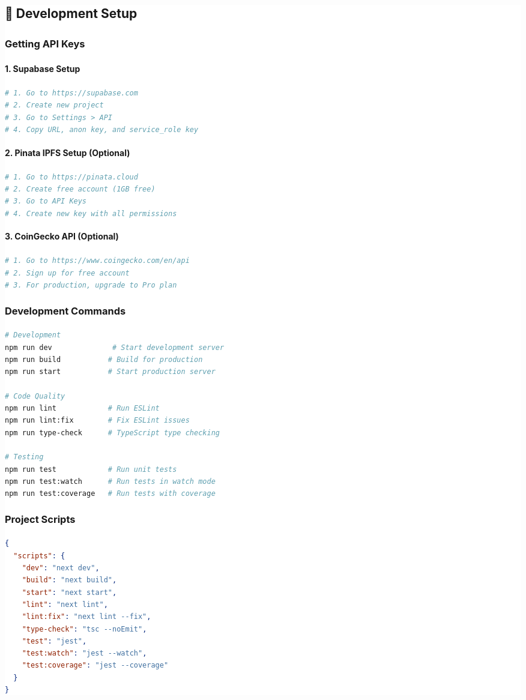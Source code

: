 
## 🔧 Development Setup

### Getting API Keys

#### 1. Supabase Setup

```bash
# 1. Go to https://supabase.com
# 2. Create new project
# 3. Go to Settings > API
# 4. Copy URL, anon key, and service_role key
```

#### 2. Pinata IPFS Setup (Optional)

```bash
# 1. Go to https://pinata.cloud
# 2. Create free account (1GB free)
# 3. Go to API Keys
# 4. Create new key with all permissions
```

#### 3. CoinGecko API (Optional)

```bash
# 1. Go to https://www.coingecko.com/en/api
# 2. Sign up for free account
# 3. For production, upgrade to Pro plan
```

### Development Commands

```bash
# Development
npm run dev              # Start development server
npm run build           # Build for production
npm run start           # Start production server

# Code Quality
npm run lint            # Run ESLint
npm run lint:fix        # Fix ESLint issues
npm run type-check      # TypeScript type checking

# Testing
npm run test            # Run unit tests
npm run test:watch      # Run tests in watch mode
npm run test:coverage   # Run tests with coverage
```

### Project Scripts

```json
{
  "scripts": {
    "dev": "next dev",
    "build": "next build",
    "start": "next start",
    "lint": "next lint",
    "lint:fix": "next lint --fix",
    "type-check": "tsc --noEmit",
    "test": "jest",
    "test:watch": "jest --watch",
    "test:coverage": "jest --coverage"
  }
}
```